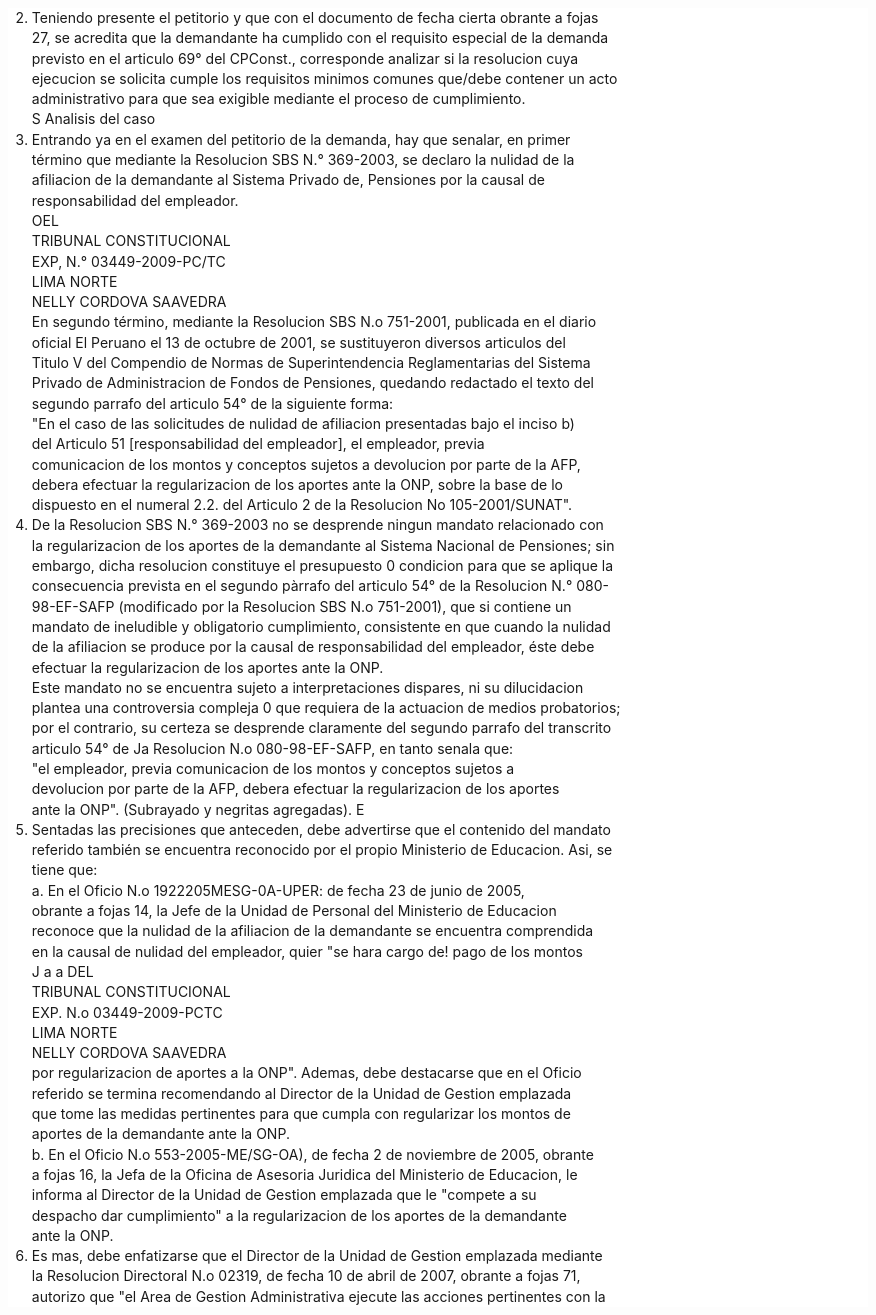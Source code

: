 2. Teniendo presente el petitorio y que con el documento de fecha cierta obrante a fojas  
27, se acredita que la demandante ha cumplido con el requisito especial de la demanda  
previsto en el articulo 69° del CPConst., corresponde analizar si la resolucion cuya  
ejecucion se solicita cumple los requisitos minimos comunes que/debe contener un acto  
administrativo para que sea exigible mediante el proceso de cumplimiento.  
S Analisis del caso  
3. Entrando ya en el examen del petitorio de la demanda, hay que senalar, en primer  
término que mediante la Resolucion SBS N.° 369-2003, se declaro la nulidad de la  
afiliacion de la demandante al Sistema Privado de, Pensiones por la causal de  
responsabilidad del empleador.  
OEL  
TRIBUNAL CONSTITUCIONAL  
EXP, N.° 03449-2009-PC/TC  
LIMA NORTE  
NELLY CORDOVA SAAVEDRA  
En segundo término, mediante la Resolucion SBS N.o 751-2001, publicada en el diario  
oficial El Peruano el 13 de octubre de 2001, se sustituyeron diversos articulos del  
Titulo V del Compendio de Normas de Superintendencia Reglamentarias del Sistema  
Privado de Administracion de Fondos de Pensiones, quedando redactado el texto del  
segundo parrafo del articulo 54° de la siguiente forma:  
"En el caso de las solicitudes de nulidad de afiliacion presentadas bajo el inciso b)  
del Articulo 51 [responsabilidad del empleador], el empleador, previa  
comunicacion de los montos y conceptos sujetos a devolucion por parte de la AFP,  
debera efectuar la regularizacion de los aportes ante la ONP, sobre la base de lo  
dispuesto en el numeral 2.2. del Articulo 2 de la Resolucion No 105-2001/SUNAT".  
4. De la Resolucion SBS N.° 369-2003 no se desprende ningun mandato relacionado con  
la regularizacion de los aportes de la demandante al Sistema Nacional de Pensiones; sin  
embargo, dicha resolucion constituye el presupuesto 0 condicion para que se aplique la  
consecuencia prevista en el segundo pàrrafo del articulo 54° de la Resolucion N.° 080-  
98-EF-SAFP (modificado por la Resolucion SBS N.o 751-2001), que si contiene un  
mandato de ineludible y obligatorio cumplimiento, consistente en que cuando la nulidad  
de la afiliacion se produce por la causal de responsabilidad del empleador, éste debe  
efectuar la regularizacion de los aportes ante la ONP.  
Este mandato no se encuentra sujeto a interpretaciones dispares, ni su dilucidacion  
plantea una controversia compleja 0 que requiera de la actuacion de medios probatorios;  
por el contrario, su certeza se desprende claramente del segundo parrafo del transcrito  
articulo 54° de Ja Resolucion N.o 080-98-EF-SAFP, en tanto senala que:  
"el empleador, previa comunicacion de los montos y conceptos sujetos a  
devolucion por parte de la AFP, debera efectuar la regularizacion de los aportes  
ante la ONP". (Subrayado y negritas agregadas). E  
5. Sentadas las precisiones que anteceden, debe advertirse que el contenido del mandato  
referido también se encuentra reconocido por el propio Ministerio de Educacion. Asi, se  
tiene que:  
a. En el Oficio N.o 1922205MESG-0A-UPER: de fecha 23 de junio de 2005,  
obrante a fojas 14, la Jefe de la Unidad de Personal del Ministerio de Educacion  
reconoce que la nulidad de la afiliacion de la demandante se encuentra comprendida  
en la causal de nulidad del empleador, quier "se hara cargo de! pago de los montos  
J a a DEL  
TRIBUNAL CONSTITUCIONAL  
EXP. N.o 03449-2009-PCTC  
LIMA NORTE  
NELLY CORDOVA SAAVEDRA  
por regularizacion de aportes a la ONP". Ademas, debe destacarse que en el Oficio  
referido se termina recomendando al Director de la Unidad de Gestion emplazada  
que tome las medidas pertinentes para que cumpla con regularizar los montos de  
aportes de la demandante ante la ONP.  
b. En el Oficio N.o 553-2005-ME/SG-OA), de fecha 2 de noviembre de 2005, obrante  
a fojas 16, la Jefa de la Oficina de Asesoria Juridica del Ministerio de Educacion, le  
informa al Director de la Unidad de Gestion emplazada que le "compete a su  
despacho dar cumplimiento" a la regularizacion de los aportes de la demandante  
ante la ONP.  
6. Es mas, debe enfatizarse que el Director de la Unidad de Gestion emplazada mediante  
la Resolucion Directoral N.o 02319, de fecha 10 de abril de 2007, obrante a fojas 71,  
autorizo que "el Area de Gestion Administrativa ejecute las acciones pertinentes con la  